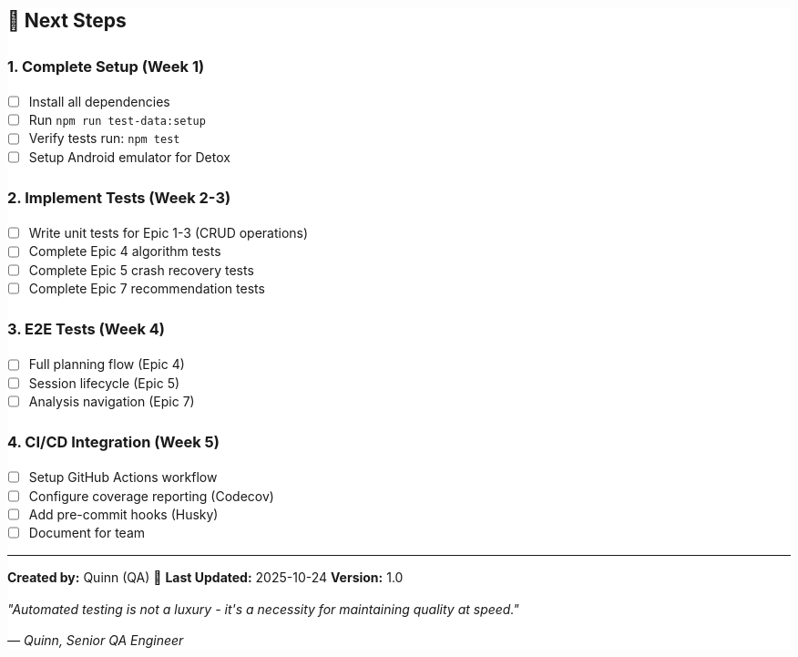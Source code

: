 
## 🏁 Next Steps

### 1. Complete Setup (Week 1)
- [ ] Install all dependencies
- [ ] Run `npm run test-data:setup`
- [ ] Verify tests run: `npm test`
- [ ] Setup Android emulator for Detox

### 2. Implement Tests (Week 2-3)
- [ ] Write unit tests for Epic 1-3 (CRUD operations)
- [ ] Complete Epic 4 algorithm tests
- [ ] Complete Epic 5 crash recovery tests
- [ ] Complete Epic 7 recommendation tests

### 3. E2E Tests (Week 4)
- [ ] Full planning flow (Epic 4)
- [ ] Session lifecycle (Epic 5)
- [ ] Analysis navigation (Epic 7)

### 4. CI/CD Integration (Week 5)
- [ ] Setup GitHub Actions workflow
- [ ] Configure coverage reporting (Codecov)
- [ ] Add pre-commit hooks (Husky)
- [ ] Document for team

---

**Created by:** Quinn (QA) 🎯
**Last Updated:** 2025-10-24
**Version:** 1.0

_"Automated testing is not a luxury - it's a necessity for maintaining quality at speed."_

_— Quinn, Senior QA Engineer_
